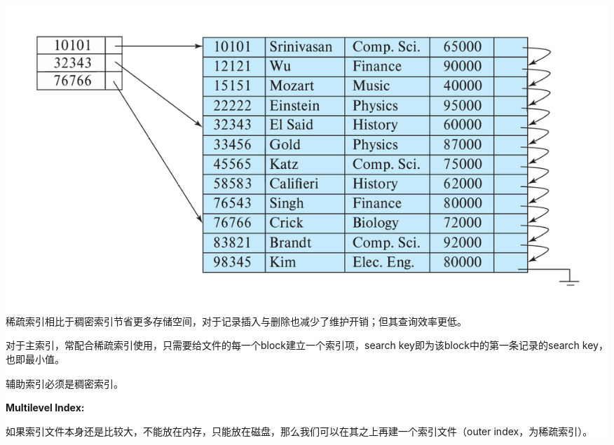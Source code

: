   ![alt text](image/14.3.png)

稀疏索引相比于稠密索引节省更多存储空间，对于记录插入与删除也减少了维护开销；但其查询效率更低。

对于主索引，常配合稀疏索引使用，只需要给文件的每一个block建立一个索引项，search key即为该block中的第一条记录的search key，也即最小值。

辅助索引必须是稠密索引。

**Multilevel Index:**

如果索引文件本身还是比较大，不能放在内存，只能放在磁盘，那么我们可以在其之上再建一个索引文件（outer index，为稀疏索引）。
